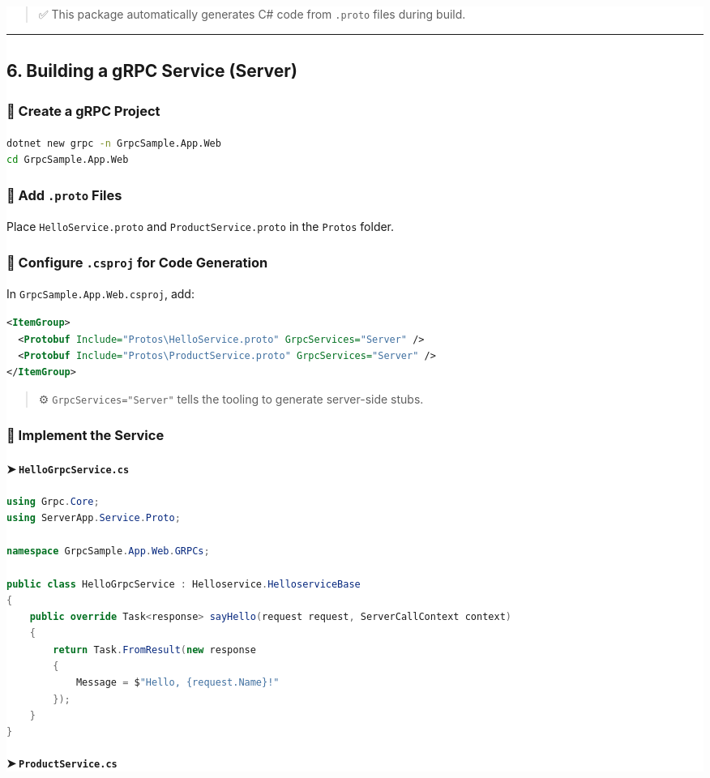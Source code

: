 > ✅ This package automatically generates C# code from `.proto` files during build.

---

## 6. Building a gRPC Service (Server)

### 🔹 Create a gRPC Project

```bash
dotnet new grpc -n GrpcSample.App.Web
cd GrpcSample.App.Web
```

### 🔹 Add `.proto` Files

Place `HelloService.proto` and `ProductService.proto` in the `Protos` folder.

### 🔹 Configure `.csproj` for Code Generation

In `GrpcSample.App.Web.csproj`, add:

```xml
<ItemGroup>
  <Protobuf Include="Protos\HelloService.proto" GrpcServices="Server" />
  <Protobuf Include="Protos\ProductService.proto" GrpcServices="Server" />
</ItemGroup>
```

> ⚙️ `GrpcServices="Server"` tells the tooling to generate server-side stubs.

### 🔹 Implement the Service

#### ➤ `HelloGrpcService.cs`

```csharp
using Grpc.Core;
using ServerApp.Service.Proto;

namespace GrpcSample.App.Web.GRPCs;

public class HelloGrpcService : Helloservice.HelloserviceBase
{
    public override Task<response> sayHello(request request, ServerCallContext context)
    {
        return Task.FromResult(new response
        {
            Message = $"Hello, {request.Name}!"
        });
    }
}
```

#### ➤ `ProductService.cs`
